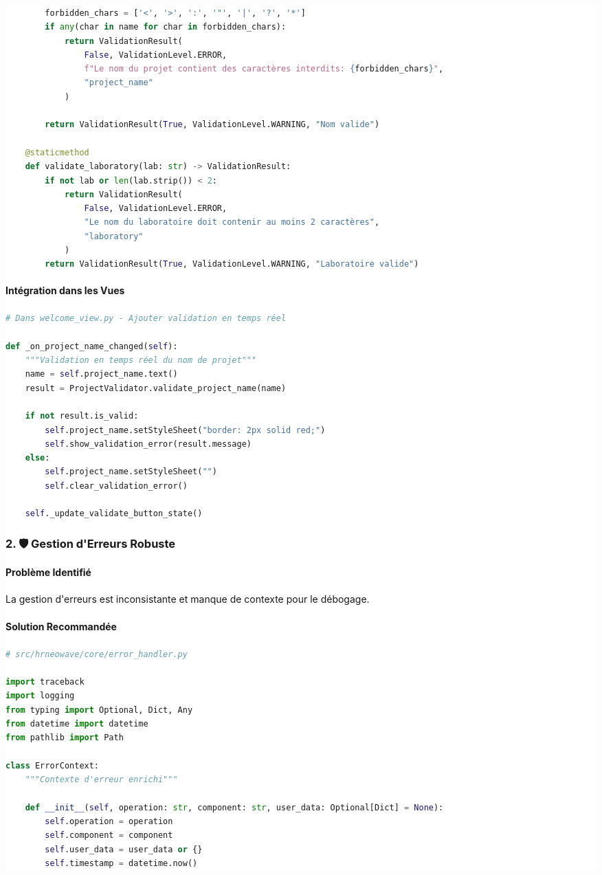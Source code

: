 ```python
        forbidden_chars = ['<', '>', ':', '"', '|', '?', '*']
        if any(char in name for char in forbidden_chars):
            return ValidationResult(
                False, ValidationLevel.ERROR,
                f"Le nom du projet contient des caractères interdits: {forbidden_chars}",
                "project_name"
            )
        
        return ValidationResult(True, ValidationLevel.WARNING, "Nom valide")
    
    @staticmethod
    def validate_laboratory(lab: str) -> ValidationResult:
        if not lab or len(lab.strip()) < 2:
            return ValidationResult(
                False, ValidationLevel.ERROR,
                "Le nom du laboratoire doit contenir au moins 2 caractères",
                "laboratory"
            )
        return ValidationResult(True, ValidationLevel.WARNING, "Laboratoire valide")
```

#### Intégration dans les Vues
```python
# Dans welcome_view.py - Ajouter validation en temps réel

def _on_project_name_changed(self):
    """Validation en temps réel du nom de projet"""
    name = self.project_name.text()
    result = ProjectValidator.validate_project_name(name)
    
    if not result.is_valid:
        self.project_name.setStyleSheet("border: 2px solid red;")
        self.show_validation_error(result.message)
    else:
        self.project_name.setStyleSheet("")
        self.clear_validation_error()
    
    self._update_validate_button_state()
```

### 2. 🛡️ Gestion d'Erreurs Robuste

#### Problème Identifié
La gestion d'erreurs est inconsistante et manque de contexte pour le débogage.

#### Solution Recommandée
```python
# src/hrneowave/core/error_handler.py

import traceback
import logging
from typing import Optional, Dict, Any
from datetime import datetime
from pathlib import Path

class ErrorContext:
    """Contexte d'erreur enrichi"""
    
    def __init__(self, operation: str, component: str, user_data: Optional[Dict] = None):
        self.operation = operation
        self.component = component
        self.user_data = user_data or {}
        self.timestamp = datetime.now()
```